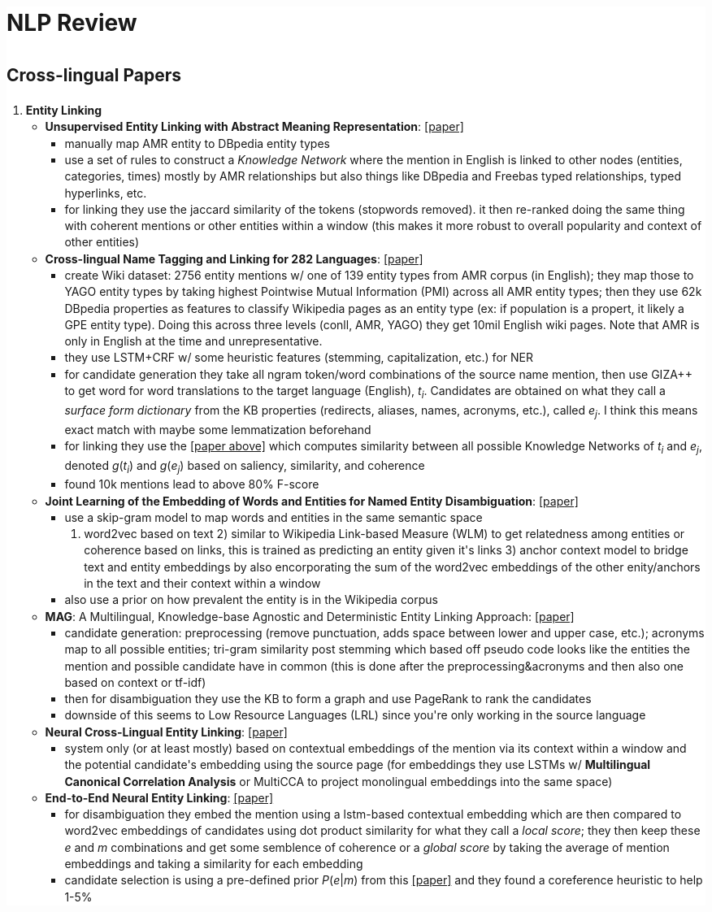 # NLP Review

## Cross-lingual Papers
1. **Entity Linking**
    * **Unsupervised Entity Linking with Abstract Meaning Representation**: [[paper]](https://www.aclweb.org/anthology/N15-1119.pdf)
        * manually map AMR entity to DBpedia entity types
        * use a set of rules to construct a *Knowledge Network* where the mention in English is linked to other nodes (entities, categories, times) mostly by AMR relationships but also things like DBpedia and Freebas typed relationships, typed hyperlinks, etc.
        * for linking they use the jaccard similarity of the tokens (stopwords removed). it then re-ranked doing the same thing with coherent mentions or other entities within a window (this makes it more robust to overall popularity and context of other entities)
    * **Cross-lingual Name Tagging and Linking for 282 Languages**: [[paper]](https://www.aclweb.org/anthology/P17-1178.pdf)
        * create Wiki dataset: 2756 entity mentions w/ one of 139 entity types from AMR corpus (in English); they map those to YAGO entity types by taking highest Pointwise Mutual Information (PMI) across all AMR entity types; then they use 62k DBpedia properties as features to classify Wikipedia pages as an entity type (ex: if population is a propert, it likely a GPE entity type). Doing this across three levels (conll, AMR, YAGO) they get 10mil English wiki pages. Note that AMR is only in English at the time and unrepresentative.
        * they use LSTM+CRF w/ some heuristic features (stemming, capitalization, etc.) for NER
        * for candidate generation they take all ngram token/word combinations of the source name mention, then use GIZA++ to get word for word translations to the target language (English), $t_i$. Candidates are obtained on what they call a *surface form dictionary* from the KB properties (redirects, aliases, names, acronyms, etc.), called $e_j$. I think this means exact match with maybe some lemmatization beforehand
        * for linking they use the [[paper above]](https://www.aclweb.org/anthology/N15-1119.pdf) which computes similarity between all possible Knowledge Networks of $t_i$ and $e_j$, denoted $g(t_i)$ and $g(e_j)$ based on saliency, similarity, and coherence
        * found 10k mentions lead to above 80% F-score
    * **Joint Learning of the Embedding of Words and Entities for Named Entity Disambiguation**: [[paper]](https://arxiv.org/pdf/1601.01343v4.pdf)
        * use a skip-gram model to map words and entities in the same semantic space
            1) word2vec based on text 2) similar to Wikipedia Link-based Measure (WLM) to get relatedness among entities or coherence based on links, this is trained as predicting an entity given it's links 3) anchor context model to bridge text and entity embeddings by also encorporating the sum of the word2vec embeddings of the other enity/anchors in the text and their context within a window
        * also use a prior on how prevalent the entity is in the Wikipedia corpus
    * **MAG**: A Multilingual, Knowledge-base Agnostic and Deterministic Entity Linking Approach: [[paper]](https://arxiv.org/pdf/1707.05288v3.pdf)
        * candidate generation: preprocessing (remove punctuation, adds space between lower and upper case, etc.); acronyms map to all possible entities; tri-gram similarity post stemming which based off pseudo code looks like the entities the mention and possible candidate have in common (this is done after the preprocessing&acronyms and then also one based on context or tf-idf)
        * then for disambiguation they use the KB to form a graph and use PageRank to rank the candidates
        * downside of this seems to Low Resource Languages (LRL) since you're only working in the source language
    * **Neural Cross-Lingual Entity Linking**: [[paper]](https://arxiv.org/pdf/1712.01813v1.pdf)
        * system only (or at least mostly) based on contextual embeddings of the mention via its context within a window and the potential candidate's embedding using the source page (for embeddings they use LSTMs w/ **Multilingual Canonical Correlation Analysis** or MultiCCA to project monolingual embeddings into the same space)
    * **End-to-End Neural Entity Linking**: [[paper]](https://arxiv.org/pdf/1808.07699v2.pdf)
        * for disambiguation they embed the mention using a lstm-based contextual embedding which are then compared to word2vec embeddings of candidates using dot product similarity for what they call a *local score*; they then keep these $e$ and $m$ combinations and get some semblence of coherence or a *global score* by taking the average of mention embeddings and taking a similarity for each embedding
        * candidate selection is using a pre-defined prior $P(e|m)$ from this [[paper]](https://www.aclweb.org/anthology/D17-1277.pdf) and they found a coreference heuristic to help 1-5%